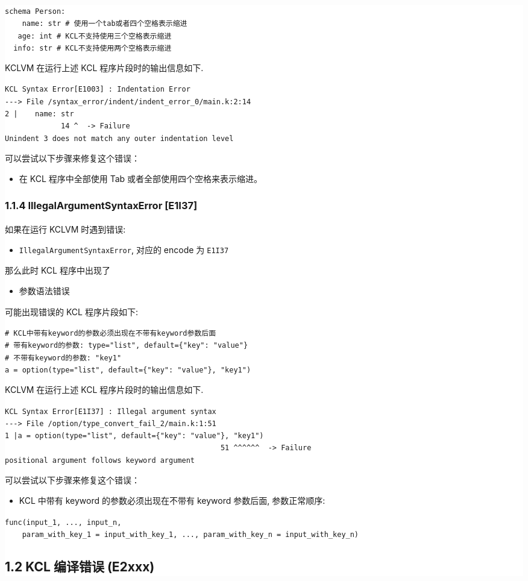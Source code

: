 ```
schema Person:
    name: str # 使用一个tab或者四个空格表示缩进
   age: int # KCL不支持使用三个空格表示缩进
  info: str # KCL不支持使用两个空格表示缩进
```

KCLVM 在运行上述 KCL 程序片段时的输出信息如下.

```
KCL Syntax Error[E1003] : Indentation Error
---> File /syntax_error/indent/indent_error_0/main.k:2:14
2 |    name: str
             14 ^  -> Failure
Unindent 3 does not match any outer indentation level
```

可以尝试以下步骤来修复这个错误：

- 在 KCL 程序中全部使用 Tab 或者全部使用四个空格来表示缩进。

### 1.1.4 IllegalArgumentSyntaxError [E1I37]

如果在运行 KCLVM 时遇到错误:

- `IllegalArgumentSyntaxError`, 对应的 encode 为 `E1I37`

那么此时 KCL 程序中出现了

- 参数语法错误

可能出现错误的 KCL 程序片段如下:

```
# KCL中带有keyword的参数必须出现在不带有keyword参数后面
# 带有keyword的参数: type="list", default={"key": "value"}
# 不带有keyword的参数: "key1"
a = option(type="list", default={"key": "value"}, "key1")
```

KCLVM 在运行上述 KCL 程序片段时的输出信息如下.

```
KCL Syntax Error[E1I37] : Illegal argument syntax
---> File /option/type_convert_fail_2/main.k:1:51
1 |a = option(type="list", default={"key": "value"}, "key1")
                                                  51 ^^^^^^  -> Failure
positional argument follows keyword argument
```

可以尝试以下步骤来修复这个错误：

- KCL 中带有 keyword 的参数必须出现在不带有 keyword 参数后面, 参数正常顺序:

```
func(input_1, ..., input_n, 
    param_with_key_1 = input_with_key_1, ..., param_with_key_n = input_with_key_n)
```

## 1.2 KCL 编译错误 (E2xxx)
